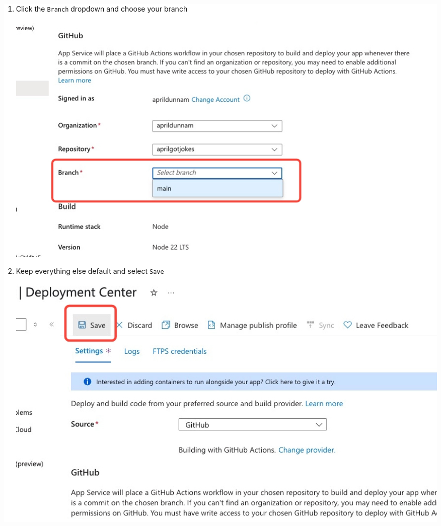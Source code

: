 1. Click the `Branch` dropdown and choose your branch

    ![Select Branch](/assets/githubbranch.png)

1. Keep everything else default and select `Save`

    ![Save](/assets/githubsave.png)
